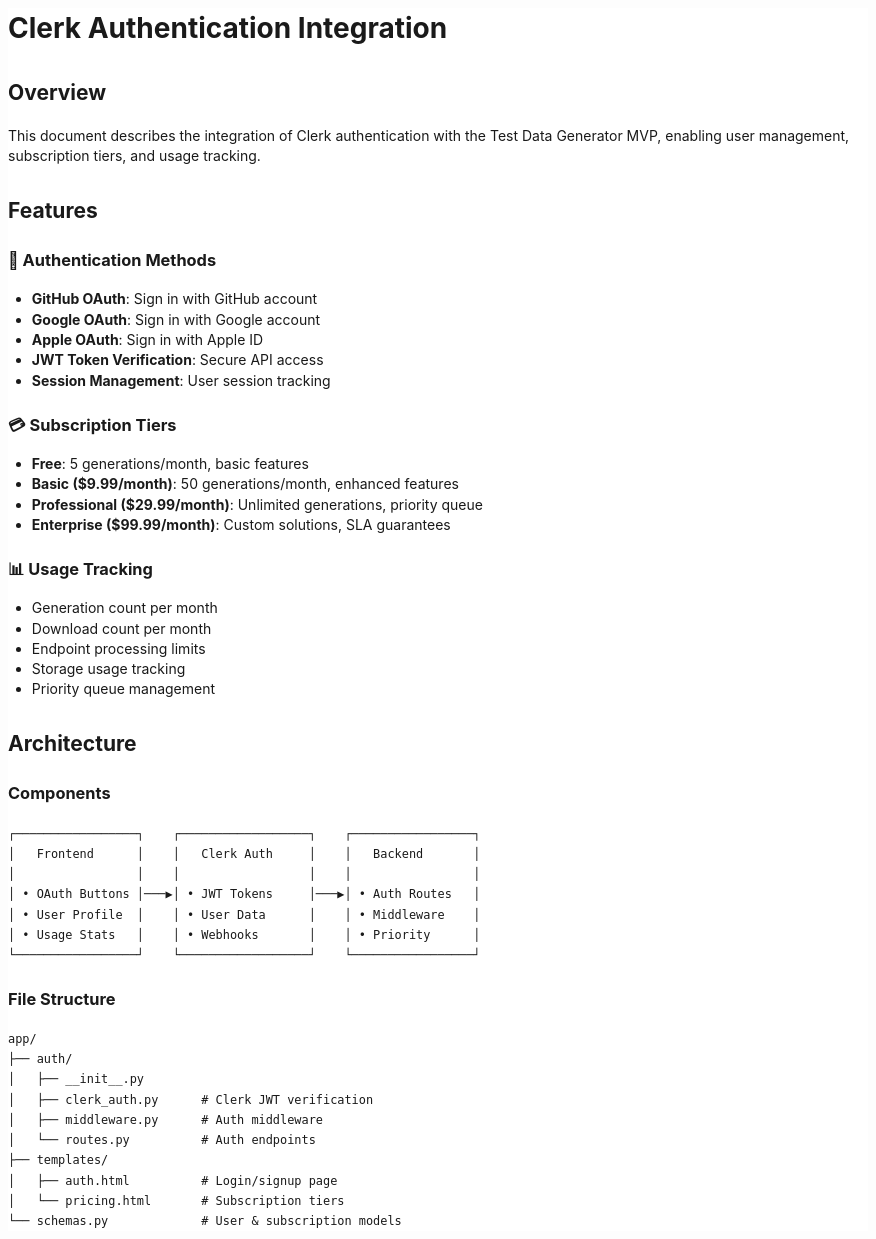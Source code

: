 # Clerk Authentication Integration

## Overview

This document describes the integration of Clerk authentication with the Test Data Generator MVP, enabling user management, subscription tiers, and usage tracking.

## Features

### 🔐 Authentication Methods
- **GitHub OAuth**: Sign in with GitHub account
- **Google OAuth**: Sign in with Google account  
- **Apple OAuth**: Sign in with Apple ID
- **JWT Token Verification**: Secure API access
- **Session Management**: User session tracking

### 💳 Subscription Tiers
- **Free**: 5 generations/month, basic features
- **Basic ($9.99/month)**: 50 generations/month, enhanced features
- **Professional ($29.99/month)**: Unlimited generations, priority queue
- **Enterprise ($99.99/month)**: Custom solutions, SLA guarantees

### 📊 Usage Tracking
- Generation count per month
- Download count per month
- Endpoint processing limits
- Storage usage tracking
- Priority queue management

## Architecture

### Components

```
┌─────────────────┐    ┌──────────────────┐    ┌─────────────────┐
│   Frontend      │    │   Clerk Auth     │    │   Backend       │
│                 │    │                  │    │                 │
│ • OAuth Buttons │───▶│ • JWT Tokens     │───▶│ • Auth Routes   │
│ • User Profile  │    │ • User Data      │    │ • Middleware    │
│ • Usage Stats   │    │ • Webhooks       │    │ • Priority      │
└─────────────────┘    └──────────────────┘    └─────────────────┘
```

### File Structure

```
app/
├── auth/
│   ├── __init__.py
│   ├── clerk_auth.py      # Clerk JWT verification
│   ├── middleware.py      # Auth middleware
│   └── routes.py          # Auth endpoints
├── templates/
│   ├── auth.html          # Login/signup page
│   └── pricing.html       # Subscription tiers
└── schemas.py             # User & subscription models
```
